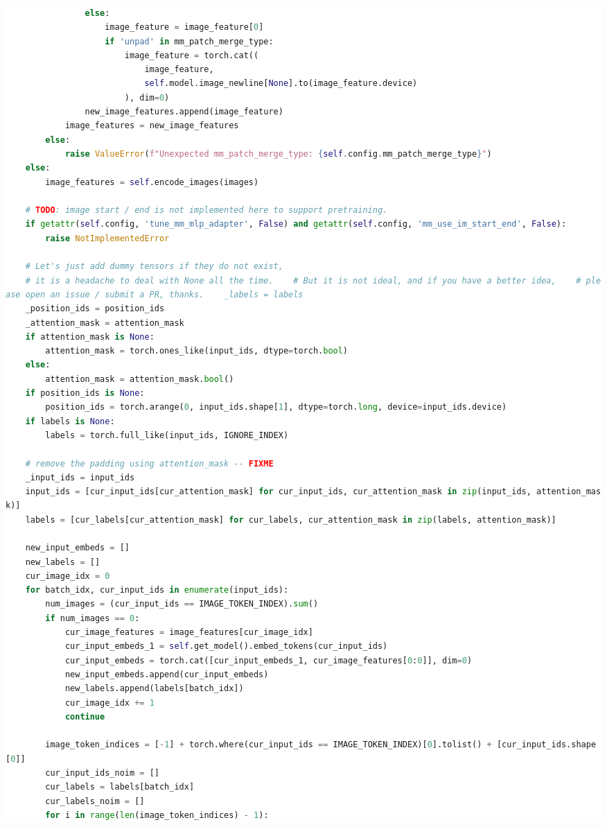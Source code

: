 ```python
                else:  
                    image_feature = image_feature[0]  
                    if 'unpad' in mm_patch_merge_type:  
                        image_feature = torch.cat((  
                            image_feature,  
                            self.model.image_newline[None].to(image_feature.device)  
                        ), dim=0)  
                new_image_features.append(image_feature)  
            image_features = new_image_features  
        else:  
            raise ValueError(f"Unexpected mm_patch_merge_type: {self.config.mm_patch_merge_type}")  
    else:  
        image_features = self.encode_images(images)  
  
    # TODO: image start / end is not implemented here to support pretraining.  
    if getattr(self.config, 'tune_mm_mlp_adapter', False) and getattr(self.config, 'mm_use_im_start_end', False):  
        raise NotImplementedError  
  
    # Let's just add dummy tensors if they do not exist,  
    # it is a headache to deal with None all the time.    # But it is not ideal, and if you have a better idea,    # please open an issue / submit a PR, thanks.    _labels = labels  
    _position_ids = position_ids  
    _attention_mask = attention_mask  
    if attention_mask is None:  
        attention_mask = torch.ones_like(input_ids, dtype=torch.bool)  
    else:  
        attention_mask = attention_mask.bool()  
    if position_ids is None:  
        position_ids = torch.arange(0, input_ids.shape[1], dtype=torch.long, device=input_ids.device)  
    if labels is None:  
        labels = torch.full_like(input_ids, IGNORE_INDEX)  
  
    # remove the padding using attention_mask -- FIXME  
    _input_ids = input_ids  
    input_ids = [cur_input_ids[cur_attention_mask] for cur_input_ids, cur_attention_mask in zip(input_ids, attention_mask)]  
    labels = [cur_labels[cur_attention_mask] for cur_labels, cur_attention_mask in zip(labels, attention_mask)]  
  
    new_input_embeds = []  
    new_labels = []  
    cur_image_idx = 0  
    for batch_idx, cur_input_ids in enumerate(input_ids):  
        num_images = (cur_input_ids == IMAGE_TOKEN_INDEX).sum()  
        if num_images == 0:  
            cur_image_features = image_features[cur_image_idx]  
            cur_input_embeds_1 = self.get_model().embed_tokens(cur_input_ids)  
            cur_input_embeds = torch.cat([cur_input_embeds_1, cur_image_features[0:0]], dim=0)  
            new_input_embeds.append(cur_input_embeds)  
            new_labels.append(labels[batch_idx])  
            cur_image_idx += 1  
            continue  
  
        image_token_indices = [-1] + torch.where(cur_input_ids == IMAGE_TOKEN_INDEX)[0].tolist() + [cur_input_ids.shape[0]]  
        cur_input_ids_noim = []  
        cur_labels = labels[batch_idx]  
        cur_labels_noim = []  
        for i in range(len(image_token_indices) - 1):  
```